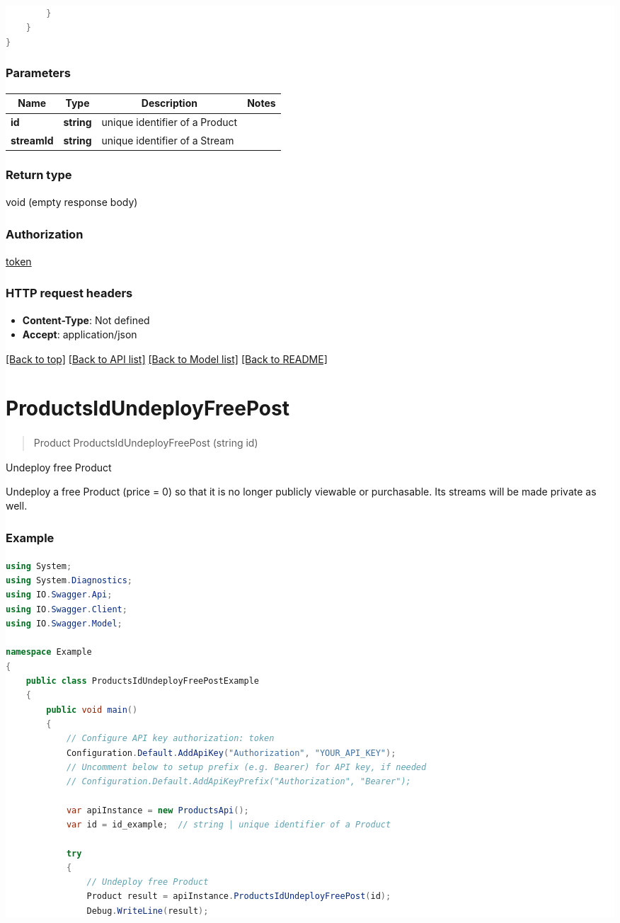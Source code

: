```csharp
        }
    }
}
```

### Parameters

Name | Type | Description  | Notes
------------- | ------------- | ------------- | -------------
 **id** | **string**| unique identifier of a Product | 
 **streamId** | **string**| unique identifier of a Stream | 

### Return type

void (empty response body)

### Authorization

[token](../README.md#token)

### HTTP request headers

 - **Content-Type**: Not defined
 - **Accept**: application/json

[[Back to top]](#) [[Back to API list]](../README.md#documentation-for-api-endpoints) [[Back to Model list]](../README.md#documentation-for-models) [[Back to README]](../README.md)

<a name="productsidundeployfreepost"></a>
# **ProductsIdUndeployFreePost**
> Product ProductsIdUndeployFreePost (string id)

Undeploy free Product

Undeploy a free Product (price = 0) so that it is no longer publicly viewable or purchasable. Its streams will be made private as well.

### Example
```csharp
using System;
using System.Diagnostics;
using IO.Swagger.Api;
using IO.Swagger.Client;
using IO.Swagger.Model;

namespace Example
{
    public class ProductsIdUndeployFreePostExample
    {
        public void main()
        {
            // Configure API key authorization: token
            Configuration.Default.AddApiKey("Authorization", "YOUR_API_KEY");
            // Uncomment below to setup prefix (e.g. Bearer) for API key, if needed
            // Configuration.Default.AddApiKeyPrefix("Authorization", "Bearer");

            var apiInstance = new ProductsApi();
            var id = id_example;  // string | unique identifier of a Product

            try
            {
                // Undeploy free Product
                Product result = apiInstance.ProductsIdUndeployFreePost(id);
                Debug.WriteLine(result);
```